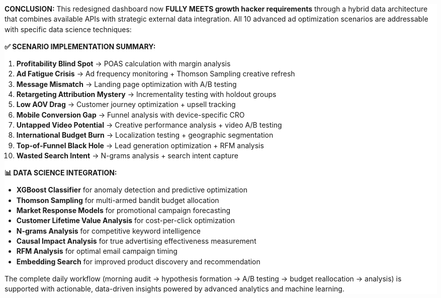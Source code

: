 **CONCLUSION:** This redesigned dashboard now **FULLY MEETS growth hacker requirements** through a hybrid data architecture that combines available APIs with strategic external data integration. All 10 advanced ad optimization scenarios are addressable with specific data science techniques:

**✅ SCENARIO IMPLEMENTATION SUMMARY:**
1. **Profitability Blind Spot** → POAS calculation with margin analysis
2. **Ad Fatigue Crisis** → Ad frequency monitoring + Thomson Sampling creative refresh  
3. **Message Mismatch** → Landing page optimization with A/B testing
4. **Retargeting Attribution Mystery** → Incrementality testing with holdout groups
5. **Low AOV Drag** → Customer journey optimization + upsell tracking
6. **Mobile Conversion Gap** → Funnel analysis with device-specific CRO
7. **Untapped Video Potential** → Creative performance analysis + video A/B testing
8. **International Budget Burn** → Localization testing + geographic segmentation
9. **Top-of-Funnel Black Hole** → Lead generation optimization + RFM analysis  
10. **Wasted Search Intent** → N-grams analysis + search intent capture

**📊 DATA SCIENCE INTEGRATION:**
- **XGBoost Classifier** for anomaly detection and predictive optimization
- **Thomson Sampling** for multi-armed bandit budget allocation
- **Market Response Models** for promotional campaign forecasting
- **Customer Lifetime Value Analysis** for cost-per-click optimization
- **N-grams Analysis** for competitive keyword intelligence
- **Causal Impact Analysis** for true advertising effectiveness measurement
- **RFM Analysis** for optimal email campaign timing
- **Embedding Search** for improved product discovery and recommendation

The complete daily workflow (morning audit → hypothesis formation → A/B testing → budget reallocation → analysis) is supported with actionable, data-driven insights powered by advanced analytics and machine learning.

